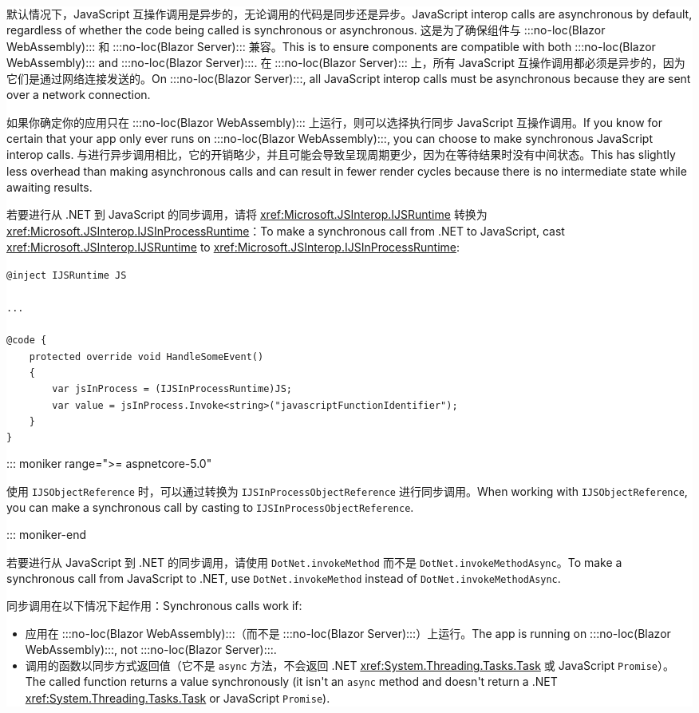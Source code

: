 <span data-ttu-id="47075-276">默认情况下，JavaScript 互操作调用是异步的，无论调用的代码是同步还是异步。</span><span class="sxs-lookup"><span data-stu-id="47075-276">JavaScript interop calls are asynchronous by default, regardless of whether the code being called is synchronous or asynchronous.</span></span> <span data-ttu-id="47075-277">这是为了确保组件与 :::no-loc(Blazor WebAssembly)::: 和 :::no-loc(Blazor Server)::: 兼容。</span><span class="sxs-lookup"><span data-stu-id="47075-277">This is to ensure components are compatible with both :::no-loc(Blazor WebAssembly)::: and :::no-loc(Blazor Server):::.</span></span> <span data-ttu-id="47075-278">在 :::no-loc(Blazor Server)::: 上，所有 JavaScript 互操作调用都必须是异步的，因为它们是通过网络连接发送的。</span><span class="sxs-lookup"><span data-stu-id="47075-278">On :::no-loc(Blazor Server):::, all JavaScript interop calls must be asynchronous because they are sent over a network connection.</span></span>

<span data-ttu-id="47075-279">如果你确定你的应用只在 :::no-loc(Blazor WebAssembly)::: 上运行，则可以选择执行同步 JavaScript 互操作调用。</span><span class="sxs-lookup"><span data-stu-id="47075-279">If you know for certain that your app only ever runs on :::no-loc(Blazor WebAssembly):::, you can choose to make synchronous JavaScript interop calls.</span></span> <span data-ttu-id="47075-280">与进行异步调用相比，它的开销略少，并且可能会导致呈现周期更少，因为在等待结果时没有中间状态。</span><span class="sxs-lookup"><span data-stu-id="47075-280">This has slightly less overhead than making asynchronous calls and can result in fewer render cycles because there is no intermediate state while awaiting results.</span></span>

<span data-ttu-id="47075-281">若要进行从 .NET 到 JavaScript 的同步调用，请将 <xref:Microsoft.JSInterop.IJSRuntime> 转换为 <xref:Microsoft.JSInterop.IJSInProcessRuntime>：</span><span class="sxs-lookup"><span data-stu-id="47075-281">To make a synchronous call from .NET to JavaScript, cast <xref:Microsoft.JSInterop.IJSRuntime> to <xref:Microsoft.JSInterop.IJSInProcessRuntime>:</span></span>

```razor
@inject IJSRuntime JS

...

@code {
    protected override void HandleSomeEvent()
    {
        var jsInProcess = (IJSInProcessRuntime)JS;
        var value = jsInProcess.Invoke<string>("javascriptFunctionIdentifier");
    }
}
```

::: moniker range=">= aspnetcore-5.0"

<span data-ttu-id="47075-282">使用 `IJSObjectReference` 时，可以通过转换为 `IJSInProcessObjectReference` 进行同步调用。</span><span class="sxs-lookup"><span data-stu-id="47075-282">When working with `IJSObjectReference`, you can make a synchronous call by casting to `IJSInProcessObjectReference`.</span></span>

::: moniker-end

<span data-ttu-id="47075-283">若要进行从 JavaScript 到 .NET 的同步调用，请使用 `DotNet.invokeMethod` 而不是 `DotNet.invokeMethodAsync`。</span><span class="sxs-lookup"><span data-stu-id="47075-283">To make a synchronous call from JavaScript to .NET, use `DotNet.invokeMethod` instead of `DotNet.invokeMethodAsync`.</span></span>

<span data-ttu-id="47075-284">同步调用在以下情况下起作用：</span><span class="sxs-lookup"><span data-stu-id="47075-284">Synchronous calls work if:</span></span>

* <span data-ttu-id="47075-285">应用在 :::no-loc(Blazor WebAssembly):::（而不是 :::no-loc(Blazor Server):::）上运行。</span><span class="sxs-lookup"><span data-stu-id="47075-285">The app is running on :::no-loc(Blazor WebAssembly):::, not :::no-loc(Blazor Server):::.</span></span>
* <span data-ttu-id="47075-286">调用的函数以同步方式返回值（它不是 `async` 方法，不会返回 .NET <xref:System.Threading.Tasks.Task> 或 JavaScript `Promise`）。</span><span class="sxs-lookup"><span data-stu-id="47075-286">The called function returns a value synchronously (it isn't an `async` method and doesn't return a .NET <xref:System.Threading.Tasks.Task> or JavaScript `Promise`).</span></span>
